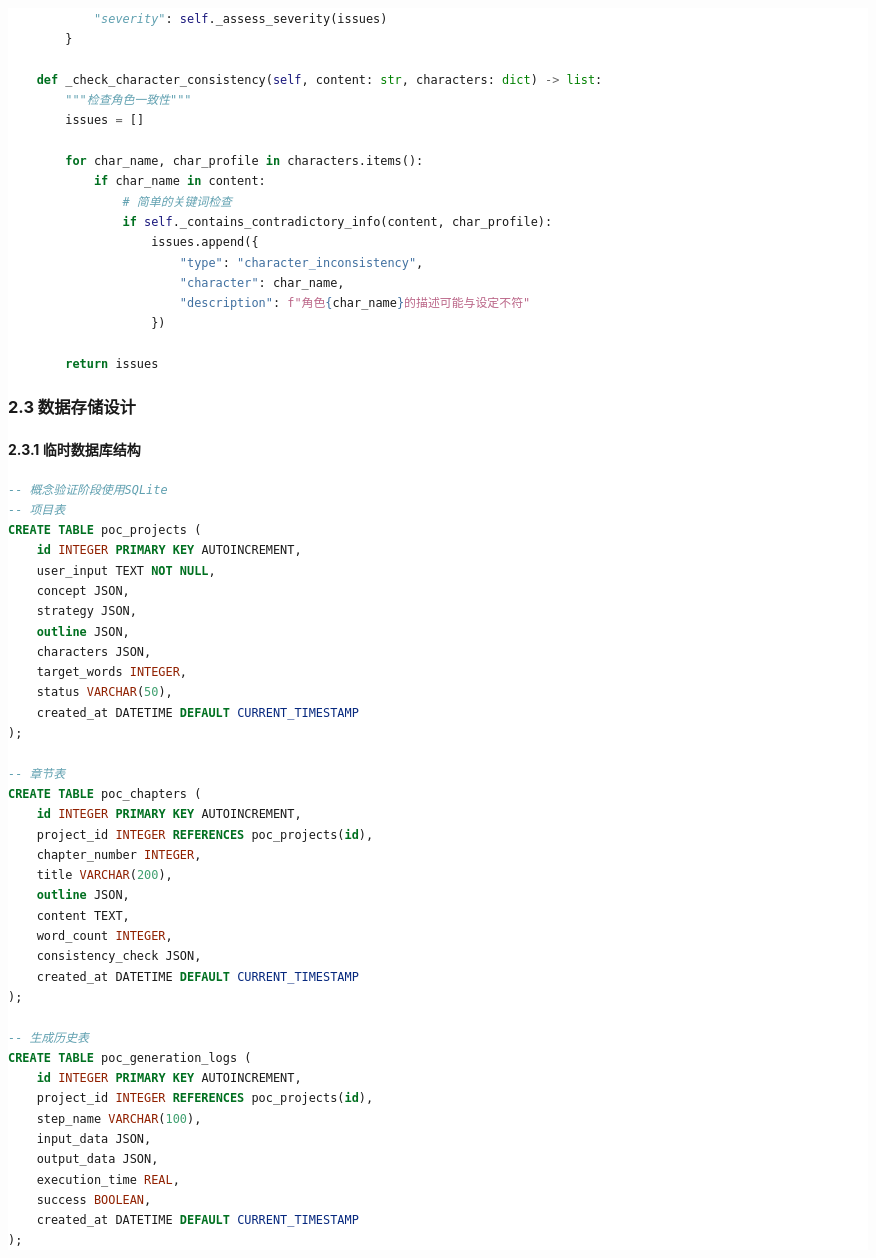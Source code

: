 ```python
            "severity": self._assess_severity(issues)
        }
    
    def _check_character_consistency(self, content: str, characters: dict) -> list:
        """检查角色一致性"""
        issues = []
        
        for char_name, char_profile in characters.items():
            if char_name in content:
                # 简单的关键词检查
                if self._contains_contradictory_info(content, char_profile):
                    issues.append({
                        "type": "character_inconsistency",
                        "character": char_name,
                        "description": f"角色{char_name}的描述可能与设定不符"
                    })
        
        return issues
```

### 2.3 数据存储设计

#### 2.3.1 临时数据库结构
```sql
-- 概念验证阶段使用SQLite
-- 项目表
CREATE TABLE poc_projects (
    id INTEGER PRIMARY KEY AUTOINCREMENT,
    user_input TEXT NOT NULL,
    concept JSON,
    strategy JSON,
    outline JSON,
    characters JSON,
    target_words INTEGER,
    status VARCHAR(50),
    created_at DATETIME DEFAULT CURRENT_TIMESTAMP
);

-- 章节表
CREATE TABLE poc_chapters (
    id INTEGER PRIMARY KEY AUTOINCREMENT,
    project_id INTEGER REFERENCES poc_projects(id),
    chapter_number INTEGER,
    title VARCHAR(200),
    outline JSON,
    content TEXT,
    word_count INTEGER,
    consistency_check JSON,
    created_at DATETIME DEFAULT CURRENT_TIMESTAMP
);

-- 生成历史表
CREATE TABLE poc_generation_logs (
    id INTEGER PRIMARY KEY AUTOINCREMENT,
    project_id INTEGER REFERENCES poc_projects(id),
    step_name VARCHAR(100),
    input_data JSON,
    output_data JSON,
    execution_time REAL,
    success BOOLEAN,
    created_at DATETIME DEFAULT CURRENT_TIMESTAMP
);
```
